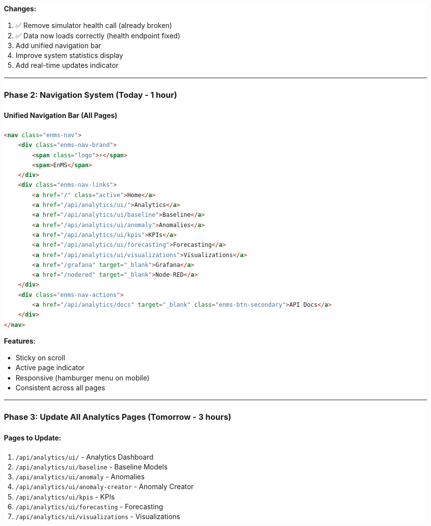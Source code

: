 **Changes:**
1. ✅ Remove simulator health call (already broken)
2. ✅ Data now loads correctly (health endpoint fixed)
3. Add unified navigation bar
4. Improve system statistics display
5. Add real-time updates indicator

---

### **Phase 2: Navigation System** (Today - 1 hour)

#### Unified Navigation Bar (All Pages)
```html
<nav class="enms-nav">
    <div class="enms-nav-brand">
        <span class="logo">⚡</span>
        <span>EnMS</span>
    </div>
    <div class="enms-nav-links">
        <a href="/" class="active">Home</a>
        <a href="/api/analytics/ui/">Analytics</a>
        <a href="/api/analytics/ui/baseline">Baseline</a>
        <a href="/api/analytics/ui/anomaly">Anomalies</a>
        <a href="/api/analytics/ui/kpis">KPIs</a>
        <a href="/api/analytics/ui/forecasting">Forecasting</a>
        <a href="/api/analytics/ui/visualizations">Visualizations</a>
        <a href="/grafana" target="_blank">Grafana</a>
        <a href="/nodered" target="_blank">Node-RED</a>
    </div>
    <div class="enms-nav-actions">
        <a href="/api/analytics/docs" target="_blank" class="enms-btn-secondary">API Docs</a>
    </div>
</nav>
```

**Features:**
- Sticky on scroll
- Active page indicator
- Responsive (hamburger menu on mobile)
- Consistent across all pages

---

### **Phase 3: Update All Analytics Pages** (Tomorrow - 3 hours)

#### Pages to Update:
1. `/api/analytics/ui/` - Analytics Dashboard
2. `/api/analytics/ui/baseline` - Baseline Models
3. `/api/analytics/ui/anomaly` - Anomalies
4. `/api/analytics/ui/anomaly-creator` - Anomaly Creator
5. `/api/analytics/ui/kpis` - KPIs
6. `/api/analytics/ui/forecasting` - Forecasting
7. `/api/analytics/ui/visualizations` - Visualizations
